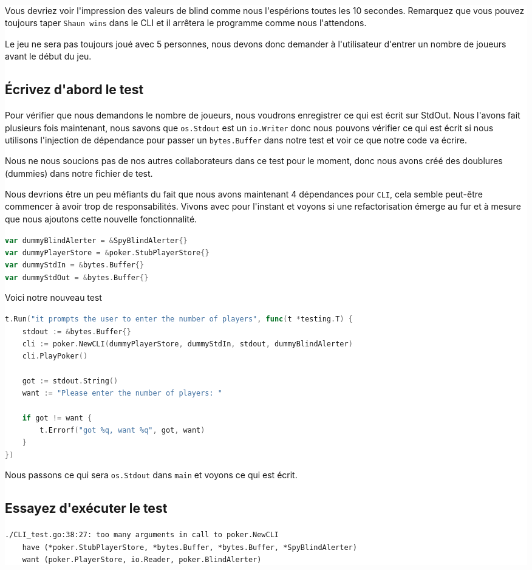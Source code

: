 Vous devriez voir l'impression des valeurs de blind comme nous l'espérions toutes les 10 secondes. Remarquez que vous pouvez toujours taper `Shaun wins` dans le CLI et il arrêtera le programme comme nous l'attendons.

Le jeu ne sera pas toujours joué avec 5 personnes, nous devons donc demander à l'utilisateur d'entrer un nombre de joueurs avant le début du jeu.

## Écrivez d'abord le test

Pour vérifier que nous demandons le nombre de joueurs, nous voudrons enregistrer ce qui est écrit sur StdOut. Nous l'avons fait plusieurs fois maintenant, nous savons que `os.Stdout` est un `io.Writer` donc nous pouvons vérifier ce qui est écrit si nous utilisons l'injection de dépendance pour passer un `bytes.Buffer` dans notre test et voir ce que notre code va écrire.

Nous ne nous soucions pas de nos autres collaborateurs dans ce test pour le moment, donc nous avons créé des doublures (dummies) dans notre fichier de test.

Nous devrions être un peu méfiants du fait que nous avons maintenant 4 dépendances pour `CLI`, cela semble peut-être commencer à avoir trop de responsabilités. Vivons avec pour l'instant et voyons si une refactorisation émerge au fur et à mesure que nous ajoutons cette nouvelle fonctionnalité.

```go
var dummyBlindAlerter = &SpyBlindAlerter{}
var dummyPlayerStore = &poker.StubPlayerStore{}
var dummyStdIn = &bytes.Buffer{}
var dummyStdOut = &bytes.Buffer{}
```

Voici notre nouveau test

```go
t.Run("it prompts the user to enter the number of players", func(t *testing.T) {
	stdout := &bytes.Buffer{}
	cli := poker.NewCLI(dummyPlayerStore, dummyStdIn, stdout, dummyBlindAlerter)
	cli.PlayPoker()

	got := stdout.String()
	want := "Please enter the number of players: "

	if got != want {
		t.Errorf("got %q, want %q", got, want)
	}
})
```

Nous passons ce qui sera `os.Stdout` dans `main` et voyons ce qui est écrit.

## Essayez d'exécuter le test

```
./CLI_test.go:38:27: too many arguments in call to poker.NewCLI
	have (*poker.StubPlayerStore, *bytes.Buffer, *bytes.Buffer, *SpyBlindAlerter)
	want (poker.PlayerStore, io.Reader, poker.BlindAlerter)
```
